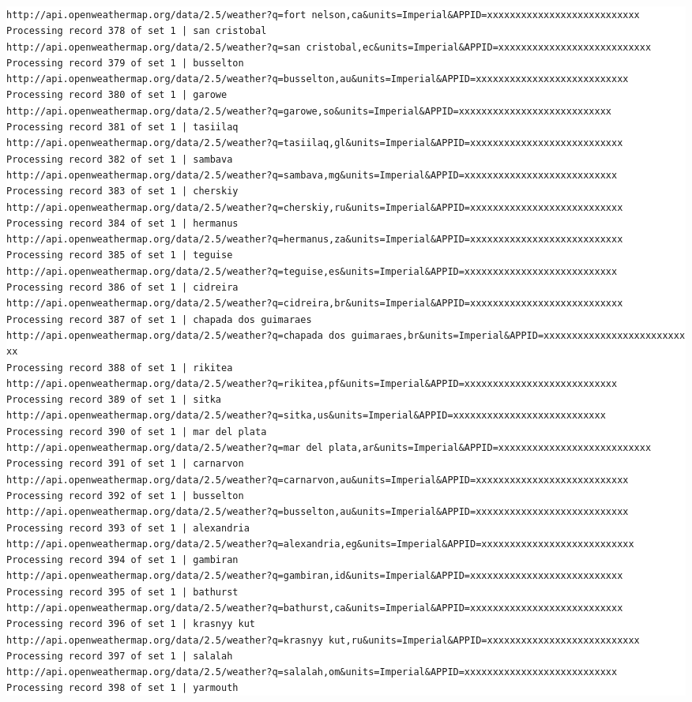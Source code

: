     http://api.openweathermap.org/data/2.5/weather?q=fort nelson,ca&units=Imperial&APPID=xxxxxxxxxxxxxxxxxxxxxxxxxxx
    Processing record 378 of set 1 | san cristobal
    http://api.openweathermap.org/data/2.5/weather?q=san cristobal,ec&units=Imperial&APPID=xxxxxxxxxxxxxxxxxxxxxxxxxxx
    Processing record 379 of set 1 | busselton
    http://api.openweathermap.org/data/2.5/weather?q=busselton,au&units=Imperial&APPID=xxxxxxxxxxxxxxxxxxxxxxxxxxx
    Processing record 380 of set 1 | garowe
    http://api.openweathermap.org/data/2.5/weather?q=garowe,so&units=Imperial&APPID=xxxxxxxxxxxxxxxxxxxxxxxxxxx
    Processing record 381 of set 1 | tasiilaq
    http://api.openweathermap.org/data/2.5/weather?q=tasiilaq,gl&units=Imperial&APPID=xxxxxxxxxxxxxxxxxxxxxxxxxxx
    Processing record 382 of set 1 | sambava
    http://api.openweathermap.org/data/2.5/weather?q=sambava,mg&units=Imperial&APPID=xxxxxxxxxxxxxxxxxxxxxxxxxxx
    Processing record 383 of set 1 | cherskiy
    http://api.openweathermap.org/data/2.5/weather?q=cherskiy,ru&units=Imperial&APPID=xxxxxxxxxxxxxxxxxxxxxxxxxxx
    Processing record 384 of set 1 | hermanus
    http://api.openweathermap.org/data/2.5/weather?q=hermanus,za&units=Imperial&APPID=xxxxxxxxxxxxxxxxxxxxxxxxxxx
    Processing record 385 of set 1 | teguise
    http://api.openweathermap.org/data/2.5/weather?q=teguise,es&units=Imperial&APPID=xxxxxxxxxxxxxxxxxxxxxxxxxxx
    Processing record 386 of set 1 | cidreira
    http://api.openweathermap.org/data/2.5/weather?q=cidreira,br&units=Imperial&APPID=xxxxxxxxxxxxxxxxxxxxxxxxxxx
    Processing record 387 of set 1 | chapada dos guimaraes
    http://api.openweathermap.org/data/2.5/weather?q=chapada dos guimaraes,br&units=Imperial&APPID=xxxxxxxxxxxxxxxxxxxxxxxxxxx
    Processing record 388 of set 1 | rikitea
    http://api.openweathermap.org/data/2.5/weather?q=rikitea,pf&units=Imperial&APPID=xxxxxxxxxxxxxxxxxxxxxxxxxxx
    Processing record 389 of set 1 | sitka
    http://api.openweathermap.org/data/2.5/weather?q=sitka,us&units=Imperial&APPID=xxxxxxxxxxxxxxxxxxxxxxxxxxx
    Processing record 390 of set 1 | mar del plata
    http://api.openweathermap.org/data/2.5/weather?q=mar del plata,ar&units=Imperial&APPID=xxxxxxxxxxxxxxxxxxxxxxxxxxx
    Processing record 391 of set 1 | carnarvon
    http://api.openweathermap.org/data/2.5/weather?q=carnarvon,au&units=Imperial&APPID=xxxxxxxxxxxxxxxxxxxxxxxxxxx
    Processing record 392 of set 1 | busselton
    http://api.openweathermap.org/data/2.5/weather?q=busselton,au&units=Imperial&APPID=xxxxxxxxxxxxxxxxxxxxxxxxxxx
    Processing record 393 of set 1 | alexandria
    http://api.openweathermap.org/data/2.5/weather?q=alexandria,eg&units=Imperial&APPID=xxxxxxxxxxxxxxxxxxxxxxxxxxx
    Processing record 394 of set 1 | gambiran
    http://api.openweathermap.org/data/2.5/weather?q=gambiran,id&units=Imperial&APPID=xxxxxxxxxxxxxxxxxxxxxxxxxxx
    Processing record 395 of set 1 | bathurst
    http://api.openweathermap.org/data/2.5/weather?q=bathurst,ca&units=Imperial&APPID=xxxxxxxxxxxxxxxxxxxxxxxxxxx
    Processing record 396 of set 1 | krasnyy kut
    http://api.openweathermap.org/data/2.5/weather?q=krasnyy kut,ru&units=Imperial&APPID=xxxxxxxxxxxxxxxxxxxxxxxxxxx
    Processing record 397 of set 1 | salalah
    http://api.openweathermap.org/data/2.5/weather?q=salalah,om&units=Imperial&APPID=xxxxxxxxxxxxxxxxxxxxxxxxxxx
    Processing record 398 of set 1 | yarmouth